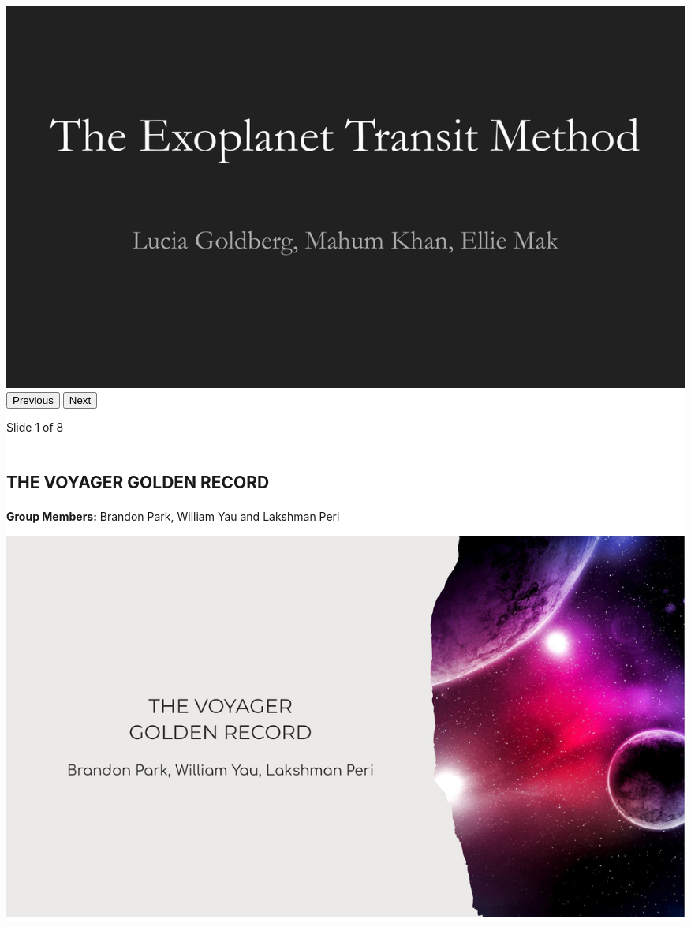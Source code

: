   <img class="slide-img" src="/assets/projects/fall-2021/Group12/slide1.jpg" style="max-width: 100%;">
  <br>
  <button onclick="changeSlide('slider-group12', -1)">Previous</button>
  <button onclick="changeSlide('slider-group12', 1)">Next</button>
  <p id="slider-group12-status">Slide 1 of 8</p>
</div>

--- 

## THE VOYAGER GOLDEN RECORD
**Group Members:** Brandon Park, William Yau and Lakshman Peri

<div class="slider" id="slider-group13">
  <img class="slide-img" src="/assets/projects/fall-2021/Group13/slide1.jpg" style="max-width: 100%;">